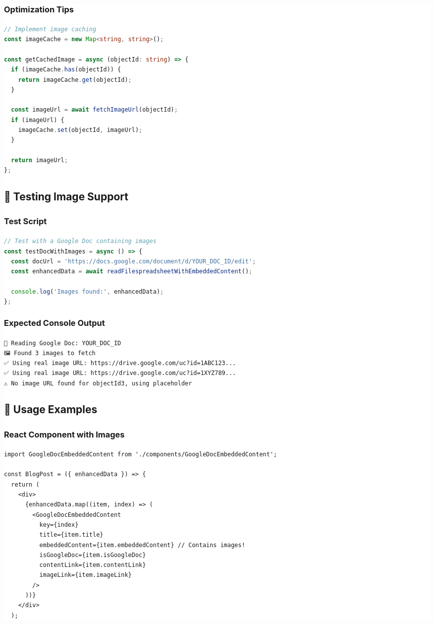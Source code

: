 ### Optimization Tips
```typescript
// Implement image caching
const imageCache = new Map<string, string>();

const getCachedImage = async (objectId: string) => {
  if (imageCache.has(objectId)) {
    return imageCache.get(objectId);
  }
  
  const imageUrl = await fetchImageUrl(objectId);
  if (imageUrl) {
    imageCache.set(objectId, imageUrl);
  }
  
  return imageUrl;
};
```

## 🧪 **Testing Image Support**

### Test Script
```javascript
// Test with a Google Doc containing images
const testDocWithImages = async () => {
  const docUrl = 'https://docs.google.com/document/d/YOUR_DOC_ID/edit';
  const enhancedData = await readFilespreadsheetWithEmbeddedContent();
  
  console.log('Images found:', enhancedData);
};
```

### Expected Console Output
```
📄 Reading Google Doc: YOUR_DOC_ID
🖼️ Found 3 images to fetch
✅ Using real image URL: https://drive.google.com/uc?id=1ABC123...
✅ Using real image URL: https://drive.google.com/uc?id=1XYZ789...
⚠️ No image URL found for objectId3, using placeholder
```

## 🎯 **Usage Examples**

### React Component with Images
```tsx
import GoogleDocEmbeddedContent from './components/GoogleDocEmbeddedContent';

const BlogPost = ({ enhancedData }) => {
  return (
    <div>
      {enhancedData.map((item, index) => (
        <GoogleDocEmbeddedContent
          key={index}
          title={item.title}
          embeddedContent={item.embeddedContent} // Contains images!
          isGoogleDoc={item.isGoogleDoc}
          contentLink={item.contentLink}
          imageLink={item.imageLink}
        />
      ))}
    </div>
  );
```